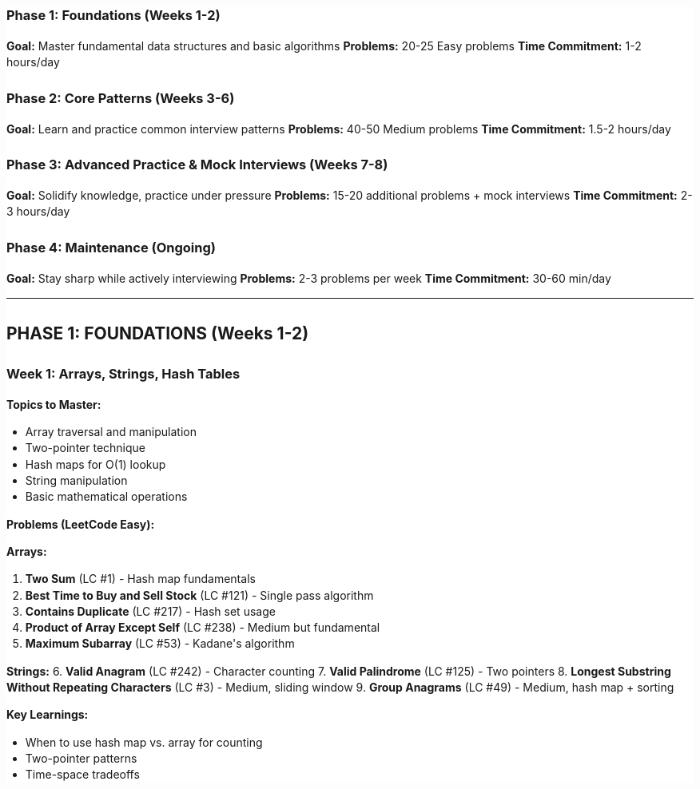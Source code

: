 ### Phase 1: Foundations (Weeks 1-2)
**Goal:** Master fundamental data structures and basic algorithms
**Problems:** 20-25 Easy problems
**Time Commitment:** 1-2 hours/day

### Phase 2: Core Patterns (Weeks 3-6)
**Goal:** Learn and practice common interview patterns
**Problems:** 40-50 Medium problems
**Time Commitment:** 1.5-2 hours/day

### Phase 3: Advanced Practice & Mock Interviews (Weeks 7-8)
**Goal:** Solidify knowledge, practice under pressure
**Problems:** 15-20 additional problems + mock interviews
**Time Commitment:** 2-3 hours/day

### Phase 4: Maintenance (Ongoing)
**Goal:** Stay sharp while actively interviewing
**Problems:** 2-3 problems per week
**Time Commitment:** 30-60 min/day

---

## PHASE 1: FOUNDATIONS (Weeks 1-2)

### Week 1: Arrays, Strings, Hash Tables

**Topics to Master:**
- Array traversal and manipulation
- Two-pointer technique
- Hash maps for O(1) lookup
- String manipulation
- Basic mathematical operations

**Problems (LeetCode Easy):**

**Arrays:**
1. **Two Sum** (LC #1) - Hash map fundamentals
2. **Best Time to Buy and Sell Stock** (LC #121) - Single pass algorithm
3. **Contains Duplicate** (LC #217) - Hash set usage
4. **Product of Array Except Self** (LC #238) - Medium but fundamental
5. **Maximum Subarray** (LC #53) - Kadane's algorithm

**Strings:**
6. **Valid Anagram** (LC #242) - Character counting
7. **Valid Palindrome** (LC #125) - Two pointers
8. **Longest Substring Without Repeating Characters** (LC #3) - Medium, sliding window
9. **Group Anagrams** (LC #49) - Medium, hash map + sorting

**Key Learnings:**
- When to use hash map vs. array for counting
- Two-pointer patterns
- Time-space tradeoffs
